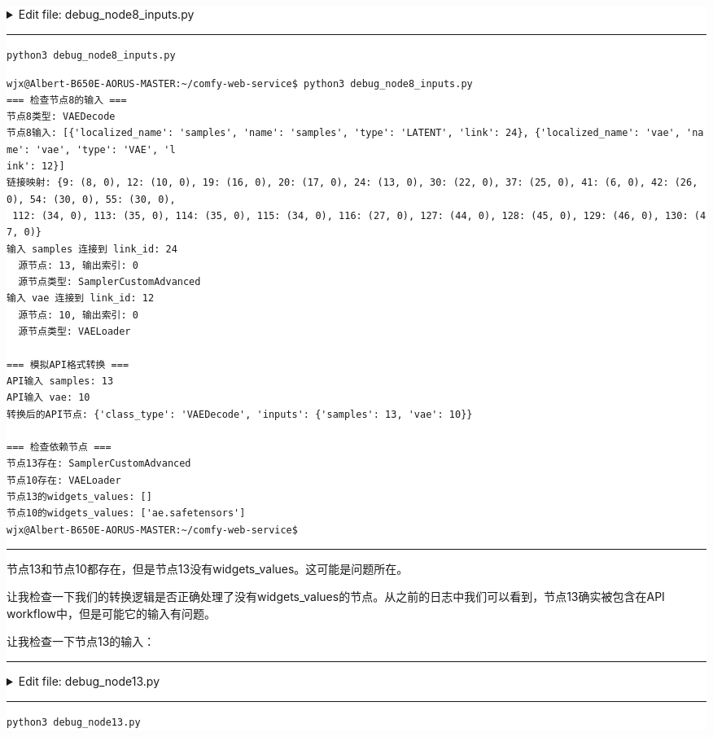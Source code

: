 
<details><summary>Edit file: debug_node8_inputs.py</summary></details>

---

```bash
python3 debug_node8_inputs.py
```

```
wjx@Albert-B650E-AORUS-MASTER:~/comfy-web-service$ python3 debug_node8_inputs.py
=== 检查节点8的输入 ===
节点8类型: VAEDecode
节点8输入: [{'localized_name': 'samples', 'name': 'samples', 'type': 'LATENT', 'link': 24}, {'localized_name': 'vae', 'name': 'vae', 'type': 'VAE', 'l
ink': 12}]
链接映射: {9: (8, 0), 12: (10, 0), 19: (16, 0), 20: (17, 0), 24: (13, 0), 30: (22, 0), 37: (25, 0), 41: (6, 0), 42: (26, 0), 54: (30, 0), 55: (30, 0),
 112: (34, 0), 113: (35, 0), 114: (35, 0), 115: (34, 0), 116: (27, 0), 127: (44, 0), 128: (45, 0), 129: (46, 0), 130: (47, 0)}
输入 samples 连接到 link_id: 24
  源节点: 13, 输出索引: 0
  源节点类型: SamplerCustomAdvanced
输入 vae 连接到 link_id: 12
  源节点: 10, 输出索引: 0
  源节点类型: VAELoader

=== 模拟API格式转换 ===
API输入 samples: 13
API输入 vae: 10
转换后的API节点: {'class_type': 'VAEDecode', 'inputs': {'samples': 13, 'vae': 10}}

=== 检查依赖节点 ===
节点13存在: SamplerCustomAdvanced
节点10存在: VAELoader
节点13的widgets_values: []
节点10的widgets_values: ['ae.safetensors']
wjx@Albert-B650E-AORUS-MASTER:~/comfy-web-service$
```

---

节点13和节点10都存在，但是节点13没有widgets_values。这可能是问题所在。

让我检查一下我们的转换逻辑是否正确处理了没有widgets_values的节点。从之前的日志中我们可以看到，节点13确实被包含在API workflow中，但是可能它的输入有问题。

让我检查一下节点13的输入：


---

<details><summary>Edit file: debug_node13.py</summary></details>

---

```bash
python3 debug_node13.py
```
